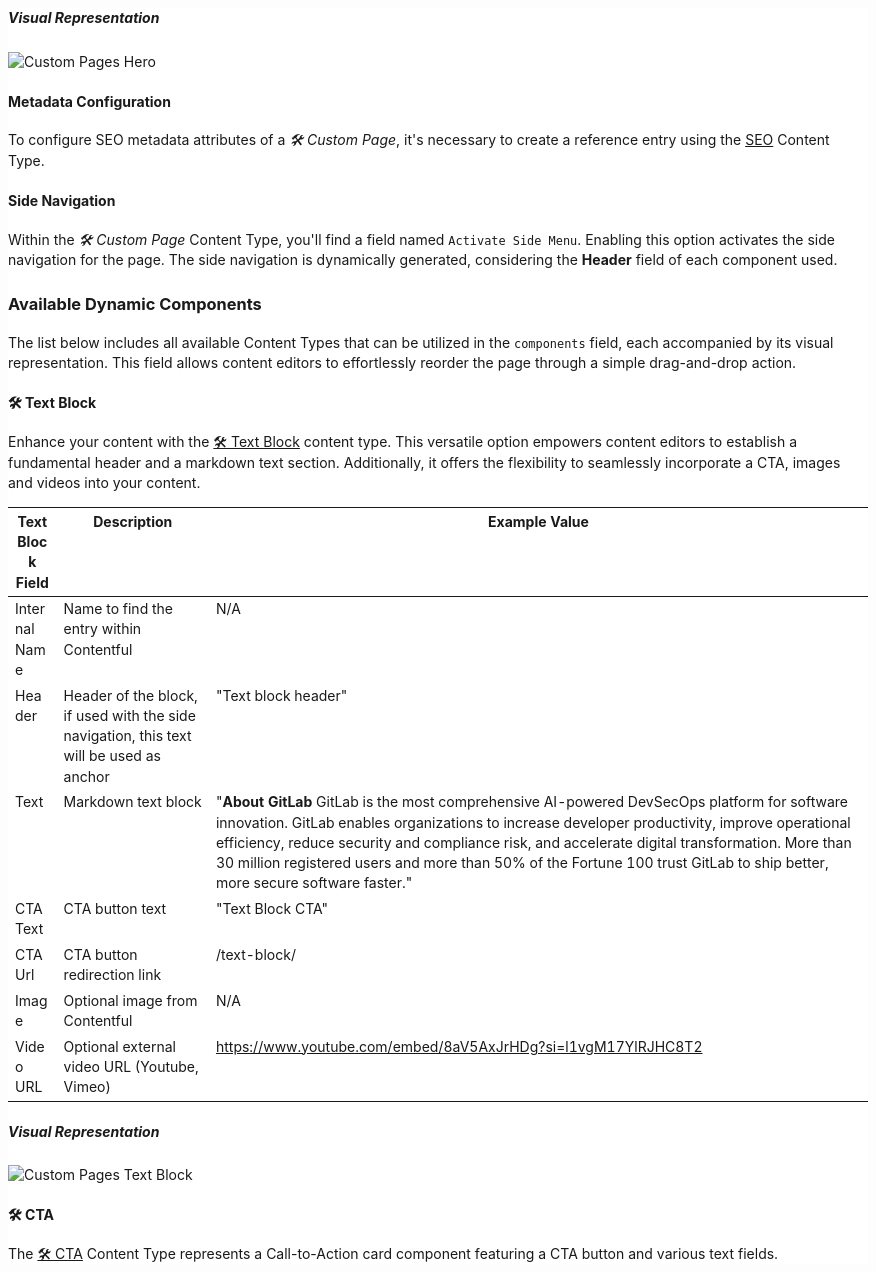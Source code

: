 ##### Visual Representation

![Custom Pages Hero](/images/handbook/contentful/custom-page-hero.png)

#### Metadata Configuration

To configure SEO metadata attributes of a *🛠️ Custom Page*, it's necessary to create a reference entry using the [SEO](https://app.contentful.com/spaces/xz1dnu24egyd/environments/master/content_types/seo/fields) Content Type.

#### Side Navigation

Within the *🛠️ Custom Page* Content Type, you'll find a field named `Activate Side Menu`. Enabling this option activates the side navigation for the page. The side navigation is dynamically generated, considering the **Header** field of each component used.

### Available Dynamic Components

The list below includes all available Content Types that can be utilized in the `components` field, each accompanied by its visual representation. This field allows content editors to effortlessly reorder the page through a simple drag-and-drop action.

#### 🛠️ Text Block

Enhance your content with the [🛠️ Text Block](https://app.contentful.com/spaces/xz1dnu24egyd/environments/master/content_types/textBlock/fields) content type. This versatile option empowers content editors to establish a fundamental header and a markdown text section. Additionally, it offers the flexibility to seamlessly incorporate a CTA, images and videos into your content.

| Text Block Field | Description | Example Value |
|------------------|-------------|---------------|
| Internal Name | Name to find the entry within Contentful | N/A |
| Header | Header of the block, if used with the side navigation, this text will be used as anchor | "Text block header" |
| Text | Markdown text block | "**About GitLab** GitLab is the most comprehensive AI-powered DevSecOps platform for software innovation. GitLab enables organizations to increase developer productivity, improve operational efficiency, reduce security and compliance risk, and accelerate digital transformation. More than 30 million registered users and more than 50% of the Fortune 100 trust GitLab to ship better, more secure software faster." |
| CTA Text | CTA button text | "Text Block CTA" |
| CTA Url | CTA button redirection link | /text-block/ |
| Image | Optional image from Contentful | N/A |
| Video URL | Optional external video URL (Youtube, Vimeo) | <https://www.youtube.com/embed/8aV5AxJrHDg?si=l1vgM17YlRJHC8T2> |

##### Visual Representation

![Custom Pages Text Block](/images/handbook/contentful/custom-page-text-block.png)

#### 🛠️ CTA

The [🛠️ CTA](https://app.contentful.com/spaces/xz1dnu24egyd/environments/master/content_types/cta/fields) Content Type represents a Call-to-Action card component featuring a CTA button and various text fields.
